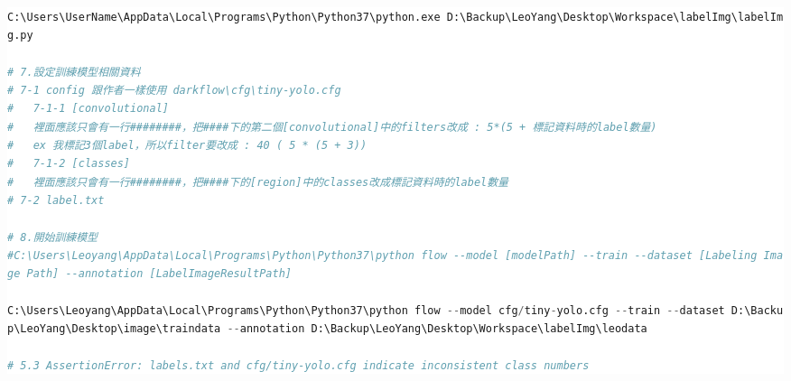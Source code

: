 ```python
C:\Users\UserName\AppData\Local\Programs\Python\Python37\python.exe D:\Backup\LeoYang\Desktop\Workspace\labelImg\labelImg.py

# 7.設定訓練模型相關資料
# 7-1 config 跟作者一樣使用 darkflow\cfg\tiny-yolo.cfg
#   7-1-1 [convolutional]
#   裡面應該只會有一行########，把####下的第二個[convolutional]中的filters改成 : 5*(5 + 標記資料時的label數量)
#   ex 我標記3個label，所以filter要改成 : 40 ( 5 * (5 + 3))
#   7-1-2 [classes]
#   裡面應該只會有一行########，把####下的[region]中的classes改成標記資料時的label數量
# 7-2 label.txt

# 8.開始訓練模型
#C:\Users\Leoyang\AppData\Local\Programs\Python\Python37\python flow --model [modelPath] --train --dataset [Labeling Image Path] --annotation [LabelImageResultPath]

C:\Users\Leoyang\AppData\Local\Programs\Python\Python37\python flow --model cfg/tiny-yolo.cfg --train --dataset D:\Backup\LeoYang\Desktop\image\traindata --annotation D:\Backup\LeoYang\Desktop\Workspace\labelImg\leodata

# 5.3 AssertionError: labels.txt and cfg/tiny-yolo.cfg indicate inconsistent class numbers
```